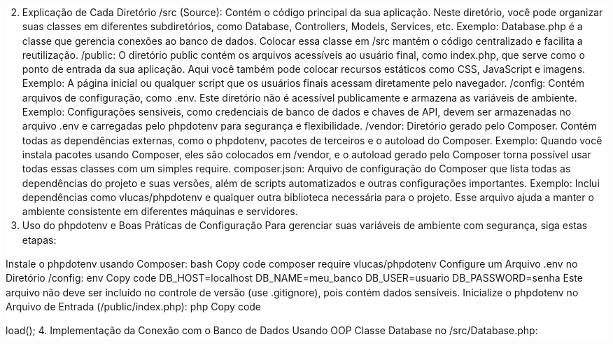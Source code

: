 2. Explicação de Cada Diretório
/src (Source):
Contém o código principal da sua aplicação. Neste diretório, você pode organizar suas classes em diferentes subdiretórios, como Database, Controllers, Models, Services, etc.
Exemplo: Database.php é a classe que gerencia conexões ao banco de dados. Colocar essa classe em /src mantém o código centralizado e facilita a reutilização.
/public:
O diretório public contém os arquivos acessíveis ao usuário final, como index.php, que serve como o ponto de entrada da sua aplicação. Aqui você também pode colocar recursos estáticos como CSS, JavaScript e imagens.
Exemplo: A página inicial ou qualquer script que os usuários finais acessam diretamente pelo navegador.
/config:
Contém arquivos de configuração, como .env. Este diretório não é acessível publicamente e armazena as variáveis de ambiente.
Exemplo: Configurações sensíveis, como credenciais de banco de dados e chaves de API, devem ser armazenadas no arquivo .env e carregadas pelo phpdotenv para segurança e flexibilidade.
/vendor:
Diretório gerado pelo Composer. Contém todas as dependências externas, como o phpdotenv, pacotes de terceiros e o autoload do Composer.
Exemplo: Quando você instala pacotes usando Composer, eles são colocados em /vendor, e o autoload gerado pelo Composer torna possível usar todas essas classes com um simples require.
composer.json:
Arquivo de configuração do Composer que lista todas as dependências do projeto e suas versões, além de scripts automatizados e outras configurações importantes.
Exemplo: Inclui dependências como vlucas/phpdotenv e qualquer outra biblioteca necessária para o projeto. Esse arquivo ajuda a manter o ambiente consistente em diferentes máquinas e servidores.
3. Uso do phpdotenv e Boas Práticas de Configuração
Para gerenciar suas variáveis de ambiente com segurança, siga estas etapas:

Instale o phpdotenv usando Composer:
bash
Copy code
composer require vlucas/phpdotenv
Configure um Arquivo .env no Diretório /config:
env
Copy code
DB_HOST=localhost
DB_NAME=meu_banco
DB_USER=usuario
DB_PASSWORD=senha
Este arquivo não deve ser incluído no controle de versão (use .gitignore), pois contém dados sensíveis.
Inicialize o phpdotenv no Arquivo de Entrada (/public/index.php):
php
Copy code
<?php
require '../vendor/autoload.php';

// Carregar as variáveis do arquivo .env
$dotenv = Dotenv\Dotenv::createImmutable(__DIR__ . '/../config');
$dotenv->load();
4. Implementação da Conexão com o Banco de Dados Usando OOP
Classe Database no /src/Database.php:
